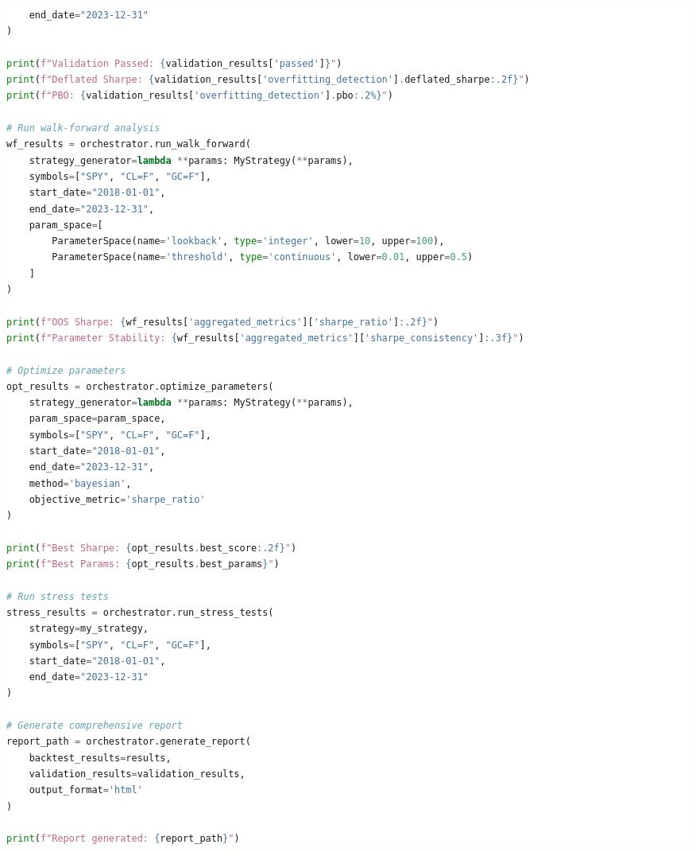 ```python
    end_date="2023-12-31"
)

print(f"Validation Passed: {validation_results['passed']}")
print(f"Deflated Sharpe: {validation_results['overfitting_detection'].deflated_sharpe:.2f}")
print(f"PBO: {validation_results['overfitting_detection'].pbo:.2%}")

# Run walk-forward analysis
wf_results = orchestrator.run_walk_forward(
    strategy_generator=lambda **params: MyStrategy(**params),
    symbols=["SPY", "CL=F", "GC=F"],
    start_date="2018-01-01",
    end_date="2023-12-31",
    param_space=[
        ParameterSpace(name='lookback', type='integer', lower=10, upper=100),
        ParameterSpace(name='threshold', type='continuous', lower=0.01, upper=0.5)
    ]
)

print(f"OOS Sharpe: {wf_results['aggregated_metrics']['sharpe_ratio']:.2f}")
print(f"Parameter Stability: {wf_results['aggregated_metrics']['sharpe_consistency']:.3f}")

# Optimize parameters
opt_results = orchestrator.optimize_parameters(
    strategy_generator=lambda **params: MyStrategy(**params),
    param_space=param_space,
    symbols=["SPY", "CL=F", "GC=F"],
    start_date="2018-01-01",
    end_date="2023-12-31",
    method='bayesian',
    objective_metric='sharpe_ratio'
)

print(f"Best Sharpe: {opt_results.best_score:.2f}")
print(f"Best Params: {opt_results.best_params}")

# Run stress tests
stress_results = orchestrator.run_stress_tests(
    strategy=my_strategy,
    symbols=["SPY", "CL=F", "GC=F"],
    start_date="2018-01-01",
    end_date="2023-12-31"
)

# Generate comprehensive report
report_path = orchestrator.generate_report(
    backtest_results=results,
    validation_results=validation_results,
    output_format='html'
)

print(f"Report generated: {report_path}")
```
